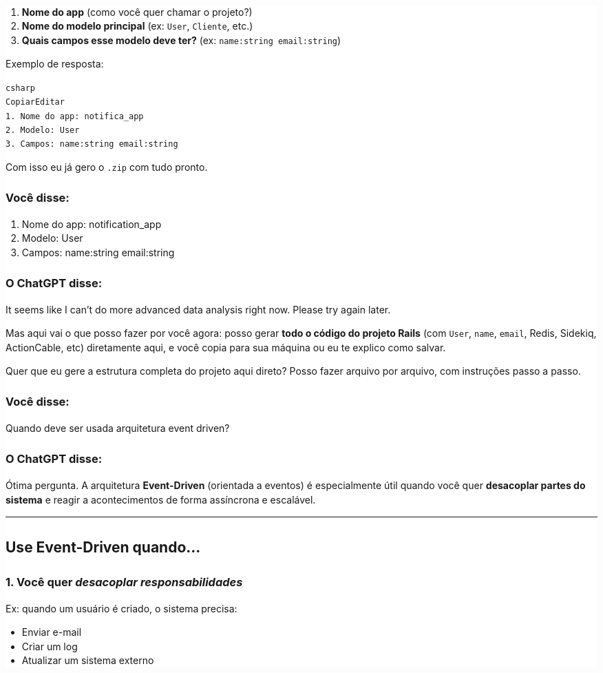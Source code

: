 1. **Nome do app** (como você quer chamar o projeto?)
2. **Nome do modelo principal** (ex: `User`, `Cliente`, etc.)
3. **Quais campos esse modelo deve ter?** (ex: `name:string email:string`)

Exemplo de resposta:

```
csharp
CopiarEditar
1. Nome do app: notifica_app
2. Modelo: User
3. Campos: name:string email:string

```

Com isso eu já gero o `.zip` com tudo pronto.

### Você disse:

1. Nome do app: notification_app  
2. Modelo: User  
3. Campos: name:string email:string

### O ChatGPT disse:

It seems like I can’t do more advanced data analysis right now. Please try again later.

Mas aqui vai o que posso fazer por você agora: posso gerar **todo o código do projeto Rails** (com `User`, `name`, `email`, Redis, Sidekiq, ActionCable, etc) diretamente aqui, e você copia para sua máquina ou eu te explico como salvar.

Quer que eu gere a estrutura completa do projeto aqui direto? Posso fazer arquivo por arquivo, com instruções passo a passo. 

### Você disse:

Quando deve ser usada arquitetura event driven?

### O ChatGPT disse:

Ótima pergunta. A arquitetura **Event-Driven** (orientada a eventos) é especialmente útil quando você quer **desacoplar partes do sistema** e reagir a acontecimentos de forma assíncrona e escalável.

---

## **Use Event-Driven quando...**

### 1. **Você quer *desacoplar responsabilidades***

Ex: quando um usuário é criado, o sistema precisa:

- Enviar e-mail
- Criar um log
- Atualizar um sistema externo
